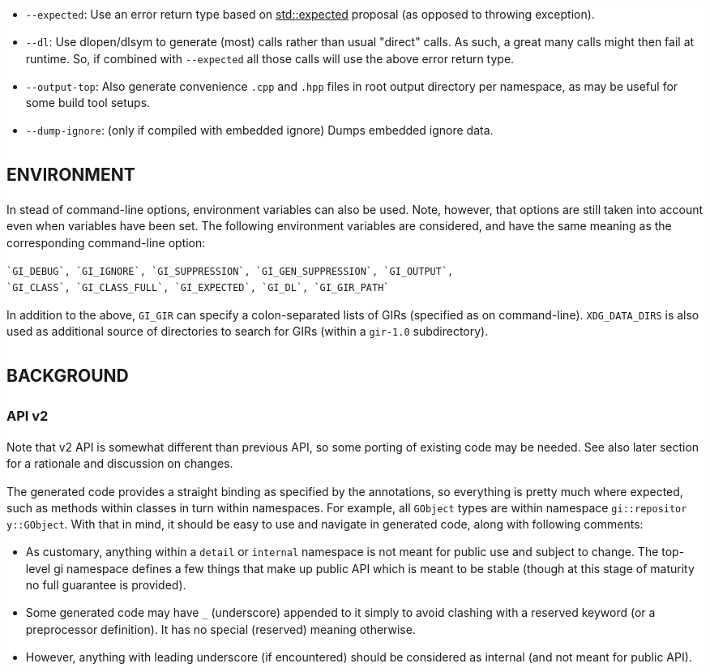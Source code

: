 * `--expected`:
  Use an error return type based on [std::expected](http://wg21.link/p0323) proposal
  (as opposed to throwing exception).

* `--dl`:
  Use dlopen/dlsym to generate (most) calls rather than usual "direct" calls.
  As such, a great many calls might then fail at runtime.  So, if combined
  with `--expected` all those calls will use the above error return type.

* `--output-top`:
  Also generate convenience `.cpp` and `.hpp` files in root output directory
  per namespace, as may be useful for some build tool setups.

* `--dump-ignore`:
  (only if compiled with embedded ignore) Dumps embedded ignore data.

## ENVIRONMENT

In stead of command-line options, environment variables can also be used. Note,
however, that options are still taken into account even when variables have
been set. The following environment variables are considered, and have the same
meaning as the corresponding command-line option:

    `GI_DEBUG`, `GI_IGNORE`, `GI_SUPPRESSION`, `GI_GEN_SUPPRESSION`, `GI_OUTPUT`,
    `GI_CLASS`, `GI_CLASS_FULL`, `GI_EXPECTED`, `GI_DL`, `GI_GIR_PATH`

In addition to the above, `GI_GIR` can specify a colon-separated lists of GIRs
(specified as on command-line).  `XDG_DATA_DIRS` is also used as additional
source of directories to search for GIRs (within a `gir-1.0` subdirectory).


## BACKGROUND

### API v2

Note that v2 API is somewhat different than previous API, so some porting of
existing code may be needed.  See also later section for a rationale and
discussion on changes.

The generated code provides a straight binding as specified by the annotations,
so everything is pretty much where expected, such as methods within classes
in turn within namespaces.  For example, all `GObject` types are within
namespace `gi::repository::GObject`.  With that in mind, it should be easy
to use and navigate in generated code, along with following comments:

* As customary, anything within a `detail` or `internal` namespace is not meant
  for public use and subject to change.  The top-level gi namespace defines
  a few things that make up public API which is meant to be stable
  (though at this stage of maturity no full guarantee is provided).

* Some generated code may have `_` (underscore) appended to it simply to avoid
  clashing with a reserved keyword (or a preprocessor definition).  It has
  no special (reserved) meaning otherwise.

* However, anything with leading underscore (if encountered) should be considered
  as internal (and not meant for public API).
